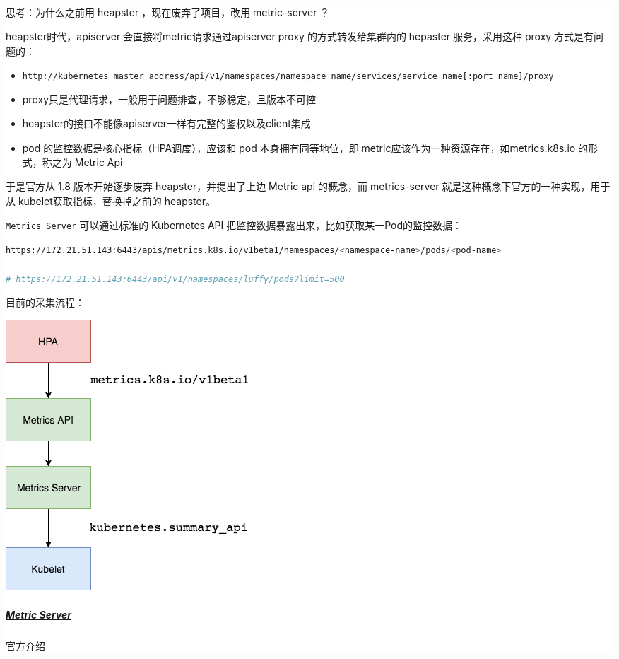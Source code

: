 思考：为什么之前用 heapster ，现在废弃了项目，改用 metric-server ？

heapster时代，apiserver 会直接将metric请求通过apiserver proxy 的方式转发给集群内的 hepaster 服务，采用这种 proxy 方式是有问题的：

- ```bash
  http://kubernetes_master_address/api/v1/namespaces/namespace_name/services/service_name[:port_name]/proxy
  ```

- proxy只是代理请求，一般用于问题排查，不够稳定，且版本不可控

- heapster的接口不能像apiserver一样有完整的鉴权以及client集成

- pod 的监控数据是核心指标（HPA调度），应该和 pod 本身拥有同等地位，即 metric应该作为一种资源存在，如metrics.k8s.io 的形式，称之为 Metric Api

于是官方从 1.8 版本开始逐步废弃 heapster，并提出了上边 Metric api 的概念，而 metrics-server 就是这种概念下官方的一种实现，用于从 kubelet获取指标，替换掉之前的 heapster。

`Metrics Server` 可以通过标准的 Kubernetes API 把监控数据暴露出来，比如获取某一Pod的监控数据：

```bash
https://172.21.51.143:6443/apis/metrics.k8s.io/v1beta1/namespaces/<namespace-name>/pods/<pod-name>

# https://172.21.51.143:6443/api/v1/namespaces/luffy/pods?limit=500
```

目前的采集流程：

![img](4Kubernetes进阶实践.assets/k8s-hpa-ms.png)

##### [Metric Server](http://49.7.203.222:3000/#/kubernetes-advanced/hpa?id=metric-server)

[官方介绍](https://v1-14.docs.kubernetes.io/docs/tasks/debug-application-cluster/resource-metrics-pipeline/#metrics-server)
